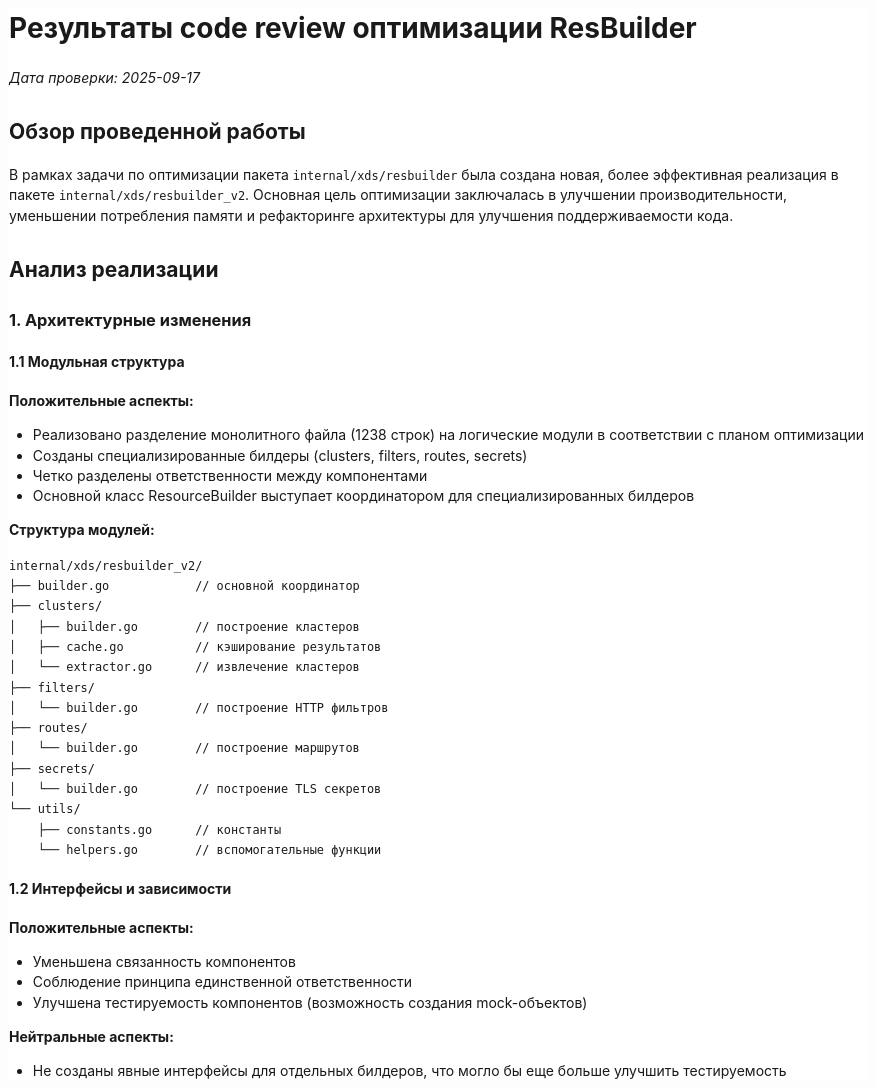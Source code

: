 # Результаты code review оптимизации ResBuilder

*Дата проверки: 2025-09-17*

## Обзор проведенной работы

В рамках задачи по оптимизации пакета `internal/xds/resbuilder` была создана новая, более эффективная реализация в пакете `internal/xds/resbuilder_v2`. Основная цель оптимизации заключалась в улучшении производительности, уменьшении потребления памяти и рефакторинге архитектуры для улучшения поддерживаемости кода.

## Анализ реализации

### 1. Архитектурные изменения

#### 1.1 Модульная структура

**Положительные аспекты:**
- Реализовано разделение монолитного файла (1238 строк) на логические модули в соответствии с планом оптимизации
- Созданы специализированные билдеры (clusters, filters, routes, secrets)
- Четко разделены ответственности между компонентами
- Основной класс ResourceBuilder выступает координатором для специализированных билдеров

**Структура модулей:**
```
internal/xds/resbuilder_v2/
├── builder.go            // основной координатор
├── clusters/             
│   ├── builder.go        // построение кластеров
│   ├── cache.go          // кэширование результатов
│   └── extractor.go      // извлечение кластеров
├── filters/
│   └── builder.go        // построение HTTP фильтров
├── routes/
│   └── builder.go        // построение маршрутов
├── secrets/
│   └── builder.go        // построение TLS секретов
└── utils/
    ├── constants.go      // константы
    └── helpers.go        // вспомогательные функции
```

#### 1.2 Интерфейсы и зависимости

**Положительные аспекты:**
- Уменьшена связанность компонентов
- Соблюдение принципа единственной ответственности
- Улучшена тестируемость компонентов (возможность создания mock-объектов)

**Нейтральные аспекты:**
- Не созданы явные интерфейсы для отдельных билдеров, что могло бы еще больше улучшить тестируемость
